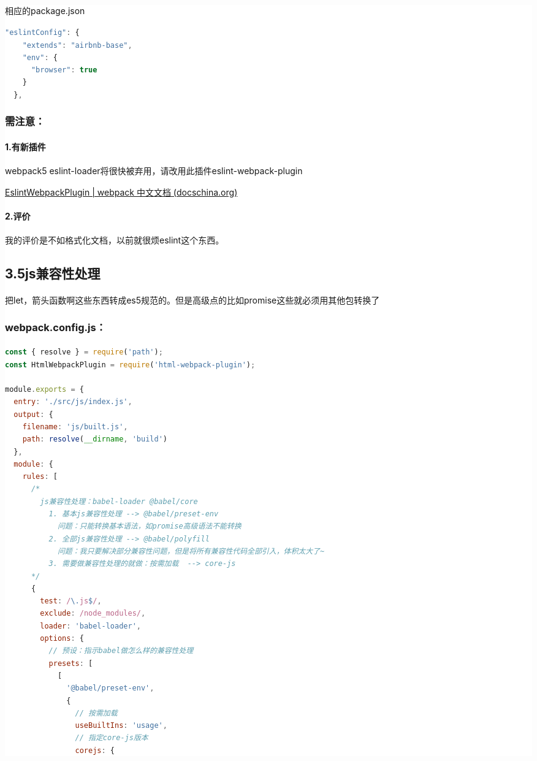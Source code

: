 相应的package.json

```js
"eslintConfig": {
    "extends": "airbnb-base",
    "env": {
      "browser": true
    }
  },
```



### 需注意：

#### 1.有新插件

webpack5 eslint-loader将很快被弃用，请改用此插件eslint-webpack-plugin

[EslintWebpackPlugin | webpack 中文文档 (docschina.org)](https://webpack.docschina.org/plugins/eslint-webpack-plugin/#root)

#### 2.评价

我的评价是不如格式化文档，以前就很烦eslint这个东西。



## 3.5js兼容性处理

把let，箭头函数啊这些东西转成es5规范的。但是高级点的比如promise这些就必须用其他包转换了

### webpack.config.js：

```js
const { resolve } = require('path');
const HtmlWebpackPlugin = require('html-webpack-plugin');

module.exports = {
  entry: './src/js/index.js',
  output: {
    filename: 'js/built.js',
    path: resolve(__dirname, 'build')
  },
  module: {
    rules: [
      /*
        js兼容性处理：babel-loader @babel/core 
          1. 基本js兼容性处理 --> @babel/preset-env
            问题：只能转换基本语法，如promise高级语法不能转换
          2. 全部js兼容性处理 --> @babel/polyfill  
            问题：我只要解决部分兼容性问题，但是将所有兼容性代码全部引入，体积太大了~
          3. 需要做兼容性处理的就做：按需加载  --> core-js
      */  
      {
        test: /\.js$/,
        exclude: /node_modules/,
        loader: 'babel-loader',
        options: {
          // 预设：指示babel做怎么样的兼容性处理
          presets: [
            [
              '@babel/preset-env',
              {
                // 按需加载
                useBuiltIns: 'usage',
                // 指定core-js版本
                corejs: {
```